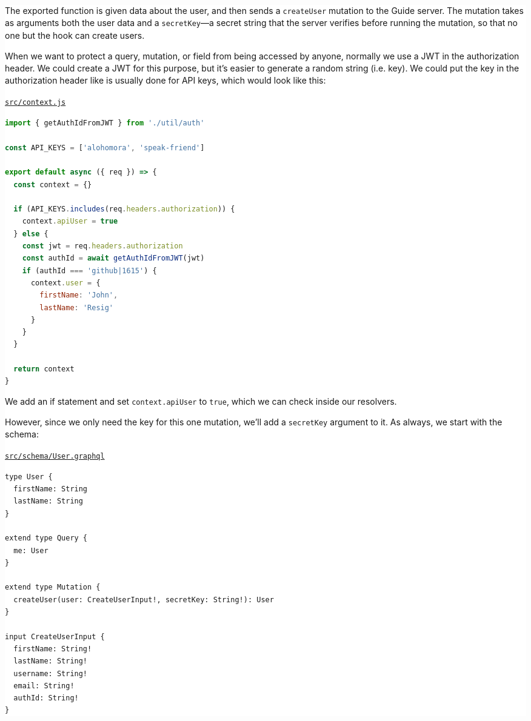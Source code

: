 The exported function is given data about the user, and then sends a `createUser` mutation to the Guide server. The mutation takes as arguments both the user data and a `secretKey`—a secret string that the server verifies before running the mutation, so that no one but the hook can create users.

When we want to protect a query, mutation, or field from being accessed by anyone, normally we use a JWT in the authorization header. We could create a JWT for this purpose, but it’s easier to generate a random string (i.e. key). We could put the key in the authorization header like is usually done for API keys, which would look like this:

[`src/context.js`](https://github.com/GraphQLGuide/guide-api/compare/7_0.2.0...8_0.2.0)

```js
import { getAuthIdFromJWT } from './util/auth'

const API_KEYS = ['alohomora', 'speak-friend']

export default async ({ req }) => {
  const context = {}

  if (API_KEYS.includes(req.headers.authorization)) {
    context.apiUser = true
  } else {
    const jwt = req.headers.authorization
    const authId = await getAuthIdFromJWT(jwt)
    if (authId === 'github|1615') {
      context.user = {
        firstName: 'John',
        lastName: 'Resig'
      }
    }
  }

  return context
}
```

We add an if statement and set `context.apiUser` to `true`, which we can check inside our resolvers.

However, since we only need the key for this one mutation, we’ll add a `secretKey` argument to it. As always, we start with the schema:

[`src/schema/User.graphql`](https://github.com/GraphQLGuide/guide-api/compare/7_0.2.0...8_0.2.0)

```gql
type User {
  firstName: String
  lastName: String
}

extend type Query {
  me: User
}

extend type Mutation {
  createUser(user: CreateUserInput!, secretKey: String!): User
}

input CreateUserInput {
  firstName: String!
  lastName: String!
  username: String!
  email: String!
  authId: String!
}
```
